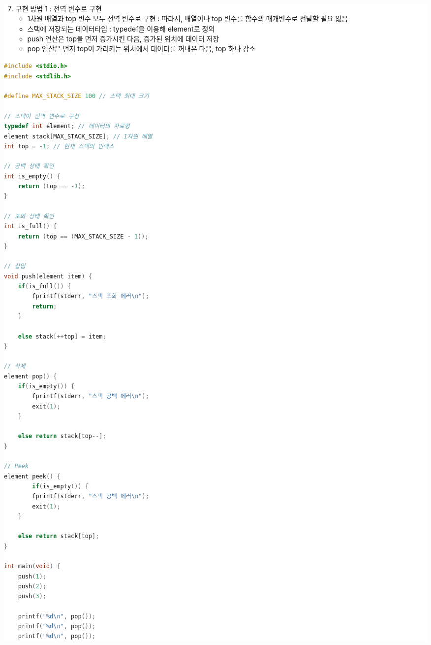 7. 구현 방법 1 : 전역 변수로 구현
   - 1차원 배열과 top 변수 모두 전역 변수로 구현 : 따라서, 배열이나 top 변수를 함수의 매개변수로 전달할 필요 없음
   - 스택에 저장되는 데이터타입 : typedef을 이용해 element로 정의
   - push 연산은 top을 먼저 증가시킨 다음, 증가된 위치에 데이터 저장
   - pop 연산은 먼저 top이 가리키는 위치에서 데이터를 꺼내온 다음, top 하나 감소
```c
#include <stdio.h>
#include <stdlib.h>

#define MAX_STACK_SIZE 100 // 스택 최대 크기

// 스택이 전역 변수로 구성
typedef int element; // 데이터의 자료형
element stack[MAX_STACK_SIZE]; // 1차원 배열
int top = -1; // 현재 스택의 인덱스

// 공백 상태 확인
int is_empty() {
    return (top == -1);
}

// 포화 상태 확인
int is_full() {
    return (top == (MAX_STACK_SIZE - 1));
}

// 삽입 
void push(element item) {
    if(is_full()) {
        fprintf(stderr, "스택 포화 에러\n");
        return;
    }
    
    else stack[++top] = item;
}

// 삭제
element pop() {
    if(is_empty()) {
        fprintf(stderr, "스택 공백 에러\n");
        exit(1);
    }

    else return stack[top--];
}

// Peek
element peek() {
        if(is_empty()) {
        fprintf(stderr, "스택 공백 에러\n");
        exit(1);
    }

    else return stack[top];
}

int main(void) {
    push(1);
    push(2);
    push(3);

    printf("%d\n", pop());
    printf("%d\n", pop());
    printf("%d\n", pop());
```
